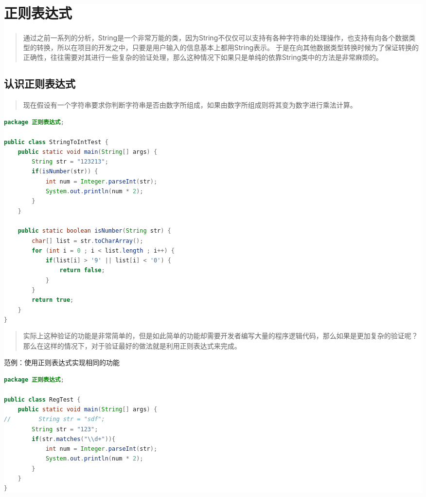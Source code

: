 # 正则表达式

> 通过之前一系列的分析，String是一个非常万能的类，因为String不仅仅可以支持有各种字符串的处理操作，也支持有向各个数据类型的转换，所以在项目的开发之中，只要是用户输入的信息基本上都用String表示。
> 于是在向其他数据类型转换时候为了保证转换的正确性，往往需要对其进行一些复杂的验证处理，那么这种情况下如果只是单纯的依靠String类中的方法是非常麻烦的。

## 认识正则表达式

> 现在假设有一个字符串要求你判断字符串是否由数字所组成，如果由数字所组成则将其变为数字进行乘法计算。

```java
package 正则表达式;

public class StringToIntTest {
    public static void main(String[] args) {
        String str = "123213";
        if(isNumber(str)) {
            int num = Integer.parseInt(str);
            System.out.println(num * 2);
        }
    }

    public static boolean isNumber(String str) {
        char[] list = str.toCharArray();
        for (int i = 0 ; i < list.length ; i++) {
            if(list[i] > '9' || list[i] < '0') {
                return false;
            }
        }
        return true;
    }
}
```

> 实际上这种验证的功能是非常简单的，但是如此简单的功能却需要开发者编写大量的程序逻辑代码，那么如果是更加复杂的验证呢？那么在这样的情况下，对于验证最好的做法就是利用正则表达式来完成。

范例：使用正则表达式实现相同的功能

```java
package 正则表达式;

public class RegTest {
    public static void main(String[] args) {
//        String str = "sdf";
        String str = "123";
        if(str.matches("\\d+")){
            int num = Integer.parseInt(str);
            System.out.println(num * 2);
        }
    }
}
```
